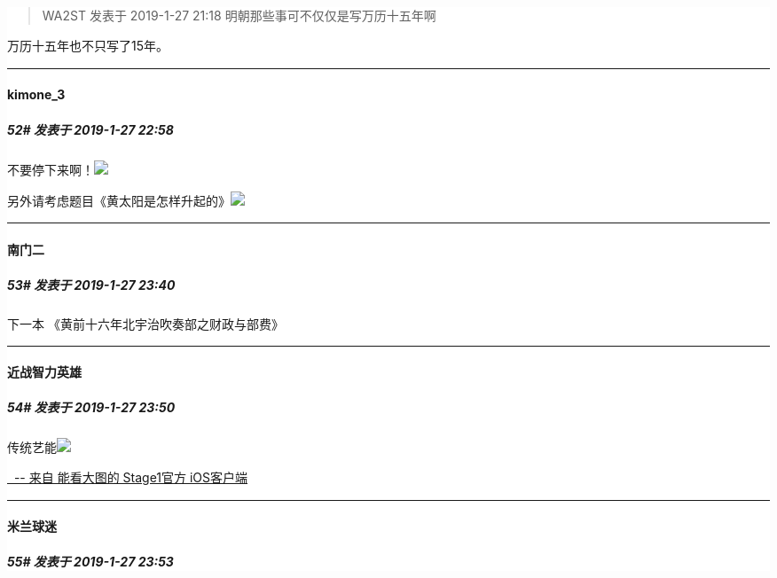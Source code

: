 

<blockquote>WA2ST 发表于 2019-1-27 21:18
明朝那些事可不仅仅是写万历十五年啊</blockquote>
万历十五年也不只写了15年。







*****

####  kimone_3  
##### 52#       发表于 2019-1-27 22:58




不要停下来啊！<img src="https://static.saraba1st.com/image/smiley/face2017/224.png" referrerpolicy="no-referrer">

另外请考虑题目《黄太阳是怎样升起的》<img src="https://static.saraba1st.com/image/smiley/face2017/065.png" referrerpolicy="no-referrer">







*****

####  南门二  
##### 53#       发表于 2019-1-27 23:40




下一本
《黄前十六年北宇治吹奏部之财政与部费》







*****

####  近战智力英雄  
##### 54#       发表于 2019-1-27 23:50




传统艺能<img src="https://static.saraba1st.com/image/smiley/face2017/032.png" referrerpolicy="no-referrer">

[  -- 来自 能看大图的 Stage1官方 iOS客户端](https://itunes.apple.com/fi/app/saraba1st/id1221237470?mt=8)







*****

####  米兰球迷  
##### 55#       发表于 2019-1-27 23:53
